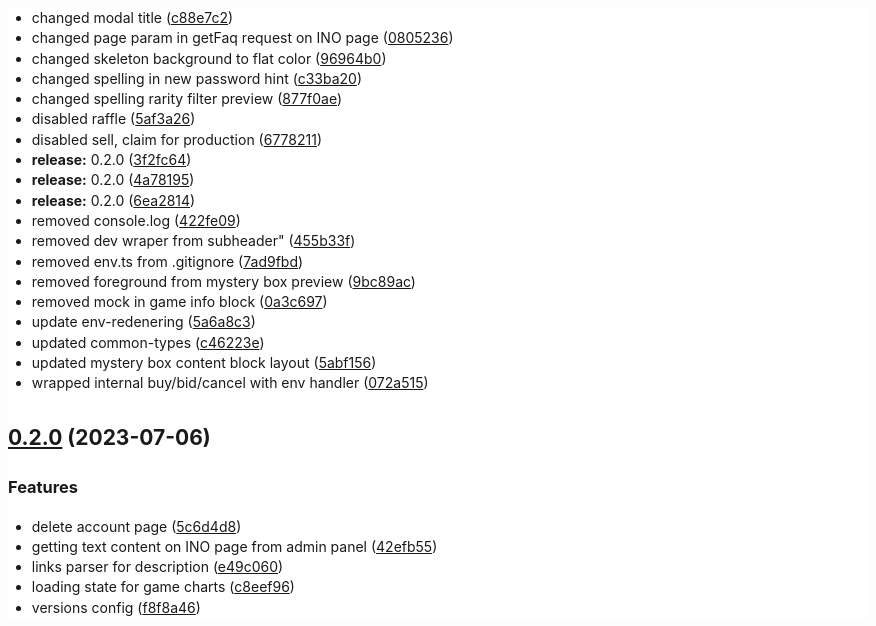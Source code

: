 * changed modal title ([c88e7c2](https://gitlab.com/arenavs/frontend/commit/c88e7c24c42fbb2ff303b468473d94a2790c9c14))
* changed page param in getFaq request on INO page ([0805236](https://gitlab.com/arenavs/frontend/commit/0805236c792d55cc2067ede4bfc083784729c787))
* changed skeleton background to flat color ([96964b0](https://gitlab.com/arenavs/frontend/commit/96964b0a81ccfe951ea4eb1dbe7c5325793c3bcb))
* changed spelling in new password hint ([c33ba20](https://gitlab.com/arenavs/frontend/commit/c33ba203c57c6dcf59bc9f3afa4986c1b71e8490))
* changed spelling rarity filter preview ([877f0ae](https://gitlab.com/arenavs/frontend/commit/877f0ae3eba3eef92847890414588a7166c7042c))
* disabled raffle ([5af3a26](https://gitlab.com/arenavs/frontend/commit/5af3a267c8657b742b44ee28c66279cb153850cc))
* disabled sell, claim for production ([6778211](https://gitlab.com/arenavs/frontend/commit/677821143c85a025d0ae1ead62332a04bd553e15))
* **release:** 0.2.0 ([3f2fc64](https://gitlab.com/arenavs/frontend/commit/3f2fc6481babfd9761f6b82a47f31687dc01bf81))
* **release:** 0.2.0 ([4a78195](https://gitlab.com/arenavs/frontend/commit/4a7819524e49fb52d8bb25e6affcc56c9c720c8f))
* **release:** 0.2.0 ([6ea2814](https://gitlab.com/arenavs/frontend/commit/6ea281445c972afd050828dd8d54e2fb9d6f2c27))
* removed console.log ([422fe09](https://gitlab.com/arenavs/frontend/commit/422fe09994789de1943d5f22e0b49b0cca6e3424))
* removed dev wraper from subheader" ([455b33f](https://gitlab.com/arenavs/frontend/commit/455b33f34d8346aeae498fcbcf247e03bb794528))
* removed env.ts from .gitignore ([7ad9fbd](https://gitlab.com/arenavs/frontend/commit/7ad9fbd1ff7a2680ebea139caf54aae02c88c69e))
* removed foreground from mystery box preview ([9bc89ac](https://gitlab.com/arenavs/frontend/commit/9bc89ac4d1fb2c44d8c14286283efa8ca2e6bbc8))
* removed mock in game info block ([0a3c697](https://gitlab.com/arenavs/frontend/commit/0a3c697f8f8f8ba326005fc274d4474b0fd3931f))
* update env-redenering ([5a6a8c3](https://gitlab.com/arenavs/frontend/commit/5a6a8c3dc781d954156e397825c77bb17bd989c1))
* updated common-types ([c46223e](https://gitlab.com/arenavs/frontend/commit/c46223e0a7ef791a90c39a37253dfdeaa1b3955b))
* updated mystery box content block layout ([5abf156](https://gitlab.com/arenavs/frontend/commit/5abf156e52eaeffa3985b224c2251f6cc49dfafe))
* wrapped internal buy/bid/cancel with env handler ([072a515](https://gitlab.com/arenavs/frontend/commit/072a515dbb1bc801a538061f1860b39797e7d080))

## [0.2.0](https://gitlab.com/arenavs/frontend/compare/v0.1.3...v0.2.0) (2023-07-06)


### Features

* delete account page ([5c6d4d8](https://gitlab.com/arenavs/frontend/commit/5c6d4d8d80aaf5e0c55e33df41234bac0f4ea674))
* getting text content on INO page from admin panel ([42efb55](https://gitlab.com/arenavs/frontend/commit/42efb550827f3c212d2a781f58f2c7eb15a6d3dd))
* links parser for description ([e49c060](https://gitlab.com/arenavs/frontend/commit/e49c0608a4b08e519b2c1d3cf247b34c22a97fe8))
* loading state for game charts ([c8eef96](https://gitlab.com/arenavs/frontend/commit/c8eef96ca972d4d696ab89dbf83f449d4f15b929))
* versions config ([f8f8a46](https://gitlab.com/arenavs/frontend/commit/f8f8a46037493d4d760b6203bfb4bdebf37c2041))
